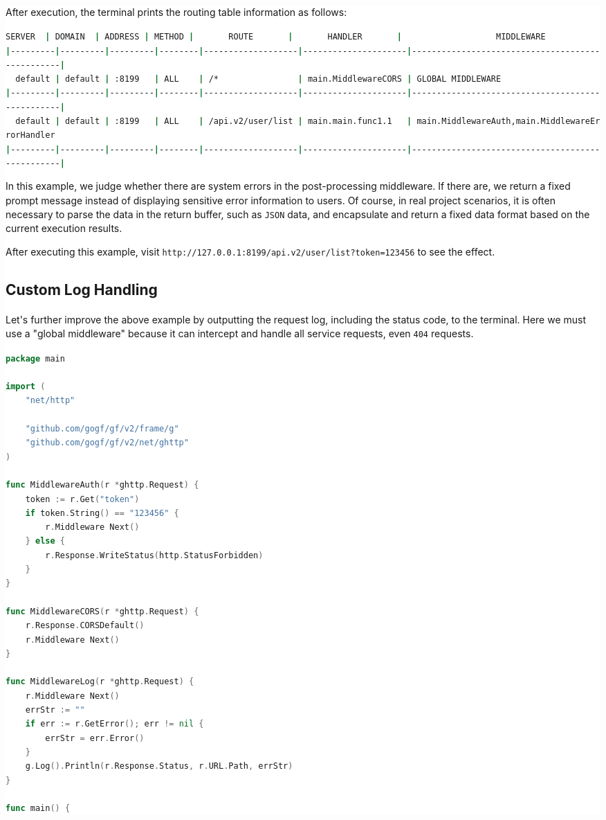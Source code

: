 After execution, the terminal prints the routing table information as follows:

```bash
SERVER  | DOMAIN  | ADDRESS | METHOD |       ROUTE       |       HANDLER       |                   MIDDLEWARE
|---------|---------|---------|--------|-------------------|---------------------|-------------------------------------------------|
  default | default | :8199   | ALL    | /*                | main.MiddlewareCORS | GLOBAL MIDDLEWARE
|---------|---------|---------|--------|-------------------|---------------------|-------------------------------------------------|
  default | default | :8199   | ALL    | /api.v2/user/list | main.main.func1.1   | main.MiddlewareAuth,main.MiddlewareErrorHandler
|---------|---------|---------|--------|-------------------|---------------------|-------------------------------------------------|
```

In this example, we judge whether there are system errors in the post-processing middleware. If there are, we return a fixed prompt message instead of displaying sensitive error information to users. Of course, in real project scenarios, it is often necessary to parse the data in the return buffer, such as `JSON` data, and encapsulate and return a fixed data format based on the current execution results.

After executing this example, visit `http://127.0.0.1:8199/api.v2/user/list?token=123456` to see the effect.

## Custom Log Handling

Let's further improve the above example by outputting the request log, including the status code, to the terminal. Here we must use a "global middleware" because it can intercept and handle all service requests, even `404` requests.

```go
package main

import (
    "net/http"

    "github.com/gogf/gf/v2/frame/g"
    "github.com/gogf/gf/v2/net/ghttp"
)

func MiddlewareAuth(r *ghttp.Request) {
    token := r.Get("token")
    if token.String() == "123456" {
        r.Middleware Next()
    } else {
        r.Response.WriteStatus(http.StatusForbidden)
    }
}

func MiddlewareCORS(r *ghttp.Request) {
    r.Response.CORSDefault()
    r.Middleware Next()
}

func MiddlewareLog(r *ghttp.Request) {
    r.Middleware Next()
    errStr := ""
    if err := r.GetError(); err != nil {
        errStr = err.Error()
    }
    g.Log().Println(r.Response.Status, r.URL.Path, errStr)
}

func main() {
```